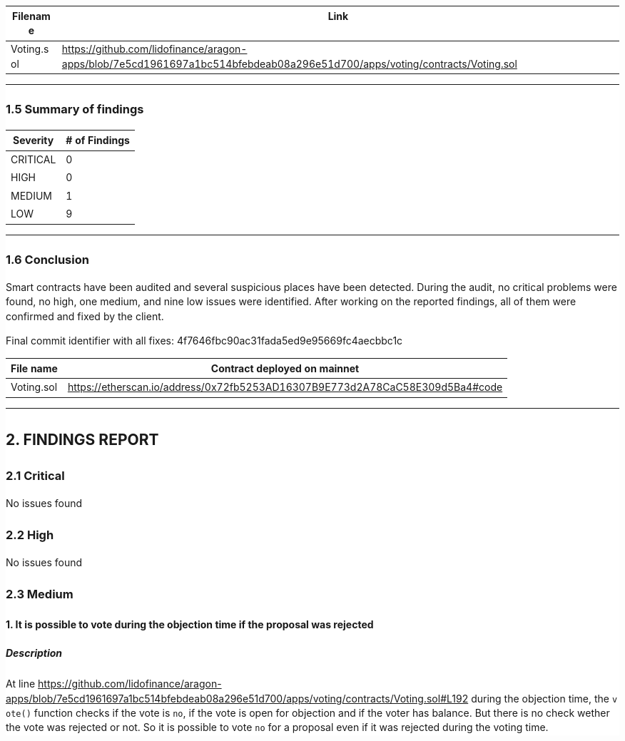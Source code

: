 Filename | Link
--- | ---
Voting.sol | https://github.com/lidofinance/aragon-apps/blob/7e5cd1961697a1bc514bfebdeab08a296e51d700/apps/voting/contracts/Voting.sol

***

### 1.5 Summary of findings

Severity | # of Findings
--- | ---
CRITICAL| 0
HIGH    | 0
MEDIUM  | 1
LOW | 9

***

### 1.6 Conclusion

Smart contracts have been audited and several suspicious places have been detected. During the audit, no critical problems were found, no high, one medium, and nine low issues were identified. After working on the reported findings, all of them were confirmed and fixed by the client.

Final commit identifier with all fixes: 4f7646fbc90ac31fada5ed9e95669fc4aecbbc1c

File name | Contract deployed on mainnet
--- | ---
Voting.sol | https://etherscan.io/address/0x72fb5253AD16307B9E773d2A78CaC58E309d5Ba4#code

***

## 2. FINDINGS REPORT

### 2.1 Critical

No issues found

### 2.2 High

No issues found

### 2.3 Medium

#### 1. It is possible to vote during the objection time if the proposal was rejected
##### Description
At line https://github.com/lidofinance/aragon-apps/blob/7e5cd1961697a1bc514bfebdeab08a296e51d700/apps/voting/contracts/Voting.sol#L192 during the objection time, the `vote()` function checks if the vote is `no`, if the vote is open for objection and if the voter has balance. But there is no check wether the vote was rejected or not. So it is possible to vote `no` for a proposal even if it was rejected during the voting time.
